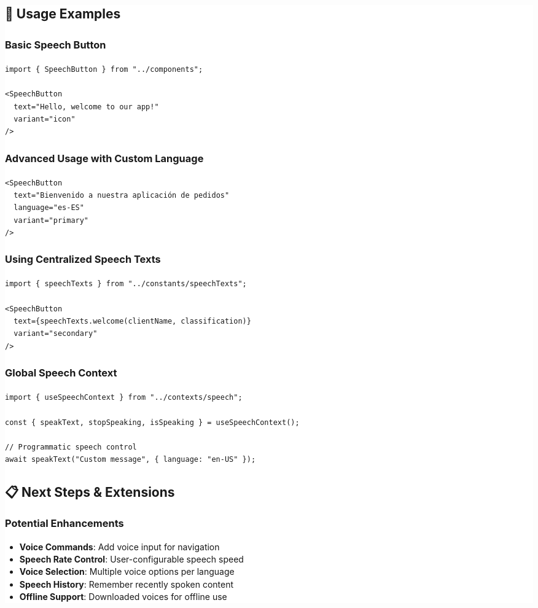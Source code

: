 ## 🚀 Usage Examples

### Basic Speech Button
```tsx
import { SpeechButton } from "../components";

<SpeechButton 
  text="Hello, welcome to our app!" 
  variant="icon" 
/>
```

### Advanced Usage with Custom Language
```tsx
<SpeechButton 
  text="Bienvenido a nuestra aplicación de pedidos"
  language="es-ES"
  variant="primary"
/>
```

### Using Centralized Speech Texts
```tsx
import { speechTexts } from "../constants/speechTexts";

<SpeechButton 
  text={speechTexts.welcome(clientName, classification)}
  variant="secondary"
/>
```

### Global Speech Context
```tsx
import { useSpeechContext } from "../contexts/speech";

const { speakText, stopSpeaking, isSpeaking } = useSpeechContext();

// Programmatic speech control
await speakText("Custom message", { language: "en-US" });
```

## 📋 Next Steps & Extensions

### Potential Enhancements
- **Voice Commands**: Add voice input for navigation
- **Speech Rate Control**: User-configurable speech speed
- **Voice Selection**: Multiple voice options per language  
- **Speech History**: Remember recently spoken content
- **Offline Support**: Downloaded voices for offline use
